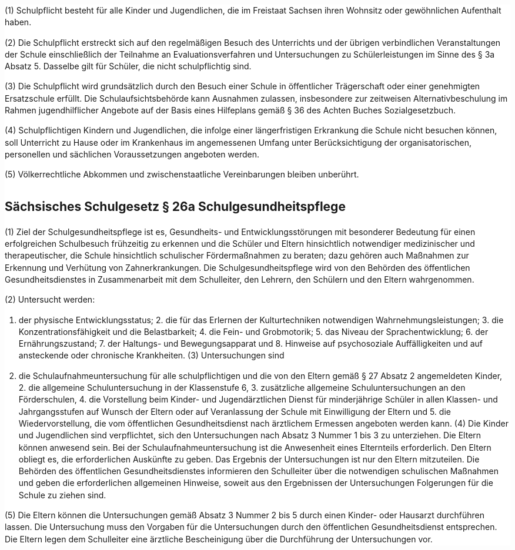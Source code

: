 (1) Schulpflicht besteht für alle Kinder und Jugendlichen, die im Freistaat Sachsen ihren Wohnsitz oder gewöhnlichen Aufenthalt haben.

(2) Die Schulpflicht erstreckt sich auf den regelmäßigen Besuch des Unterrichts und der übrigen verbindlichen Veranstaltungen der Schule einschließlich der Teilnahme an Evaluationsverfahren und Untersuchungen zu Schülerleistungen im Sinne des § 3a Absatz 5. Dasselbe gilt für Schüler, die nicht schulpflichtig sind.

(3) Die Schulpflicht wird grundsätzlich durch den Besuch einer Schule in öffentlicher Trägerschaft oder einer genehmigten Ersatzschule erfüllt. Die Schulaufsichtsbehörde kann Ausnahmen zulassen, insbesondere zur zeitweisen Alternativbeschulung im Rahmen jugendhilflicher Angebote auf der Basis eines Hilfeplans gemäß § 36 des Achten Buches Sozialgesetzbuch.

(4) Schulpflichtigen Kindern und Jugendlichen, die infolge einer längerfristigen Erkrankung die Schule nicht besuchen können, soll Unterricht zu Hause oder im Krankenhaus im angemessenen Umfang unter Berücksichtigung der organisatorischen, personellen und sächlichen Voraussetzungen angeboten werden.

(5) Völkerrechtliche Abkommen und zwischenstaatliche Vereinbarungen bleiben unberührt.


## Sächsisches Schulgesetz § 26a Schulgesundheitspflege

(1) Ziel der Schulgesundheitspflege ist es, Gesundheits- und Entwicklungsstörungen mit besonderer Bedeutung für einen erfolgreichen Schulbesuch frühzeitig zu erkennen und die Schüler und Eltern hinsichtlich notwendiger medizinischer und therapeutischer, die Schule hinsichtlich schulischer Fördermaßnahmen zu beraten; dazu gehören auch Maßnahmen zur Erkennung und Verhütung von Zahnerkrankungen. Die Schulgesundheitspflege wird von den Behörden des öffentlichen Gesundheitsdienstes in Zusammenarbeit mit dem Schulleiter, den Lehrern, den Schülern und den Eltern wahrgenommen.

(2) Untersucht werden:

1. der physische Entwicklungsstatus; 2. die für das Erlernen der Kulturtechniken notwendigen Wahrnehmungsleistungen; 3. die Konzentrationsfähigkeit und die Belastbarkeit; 4. die Fein- und Grobmotorik; 5. das Niveau der Sprachentwicklung; 6. der Ernährungszustand; 7. der Haltungs- und Bewegungsapparat und 8. Hinweise auf psychosoziale Auffälligkeiten und auf ansteckende oder chronische Krankheiten. (3) Untersuchungen sind

1. die Schulaufnahmeuntersuchung für alle schulpflichtigen und die von den Eltern gemäß § 27 Absatz 2 angemeldeten Kinder, 2. die allgemeine Schuluntersuchung in der Klassenstufe 6, 3. zusätzliche allgemeine Schuluntersuchungen an den Förderschulen, 4. die Vorstellung beim Kinder- und Jugendärztlichen Dienst für minderjährige Schüler in allen Klassen- und Jahrgangsstufen auf Wunsch der Eltern oder auf Veranlassung der Schule mit Einwilligung der Eltern und 5. die Wiedervorstellung, die vom öffentlichen Gesundheitsdienst nach ärztlichem Ermessen angeboten werden kann. (4) Die Kinder und Jugendlichen sind verpflichtet, sich den Untersuchungen nach Absatz 3 Nummer 1 bis 3 zu unterziehen. Die Eltern können anwesend sein. Bei der Schulaufnahmeuntersuchung ist die Anwesenheit eines Elternteils erforderlich. Den Eltern obliegt es, die erforderlichen Auskünfte zu geben. Das Ergebnis der Untersuchungen ist nur den Eltern mitzuteilen. Die Behörden des öffentlichen Gesundheitsdienstes informieren den Schulleiter über die notwendigen schulischen Maßnahmen und geben die erforderlichen allgemeinen Hinweise, soweit aus den Ergebnissen der Untersuchungen Folgerungen für die Schule zu ziehen sind.

(5) Die Eltern können die Untersuchungen gemäß Absatz 3 Nummer 2 bis 5 durch einen Kinder- oder Hausarzt durchführen lassen. Die Untersuchung muss den Vorgaben für die Untersuchungen durch den öffentlichen Gesundheitsdienst entsprechen. Die Eltern legen dem Schulleiter eine ärztliche Bescheinigung über die Durchführung der Untersuchungen vor.
